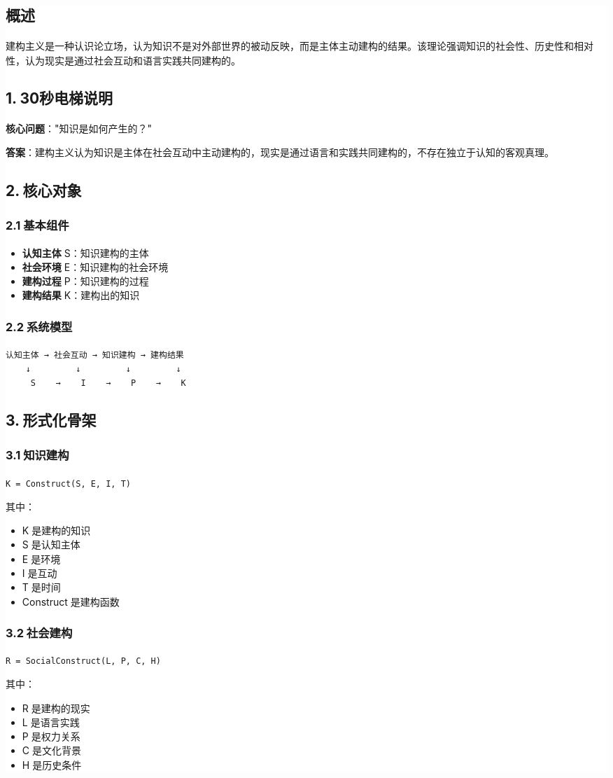 ## 概述

建构主义是一种认识论立场，认为知识不是对外部世界的被动反映，而是主体主动建构的结果。该理论强调知识的社会性、历史性和相对性，认为现实是通过社会互动和语言实践共同建构的。

## 1. 30秒电梯说明

**核心问题**："知识是如何产生的？"

**答案**：建构主义认为知识是主体在社会互动中主动建构的，现实是通过语言和实践共同建构的，不存在独立于认知的客观真理。

## 2. 核心对象

### 2.1 基本组件

- **认知主体** S：知识建构的主体
- **社会环境** E：知识建构的社会环境
- **建构过程** P：知识建构的过程
- **建构结果** K：建构出的知识

### 2.2 系统模型

```text
认知主体 → 社会互动 → 知识建构 → 建构结果
    ↓         ↓         ↓         ↓
     S    →    I    →    P    →    K
```

## 3. 形式化骨架

### 3.1 知识建构

```text
K = Construct(S, E, I, T)
```

其中：

- K 是建构的知识
- S 是认知主体
- E 是环境
- I 是互动
- T 是时间
- Construct 是建构函数

### 3.2 社会建构

```text
R = SocialConstruct(L, P, C, H)
```

其中：

- R 是建构的现实
- L 是语言实践
- P 是权力关系
- C 是文化背景
- H 是历史条件
